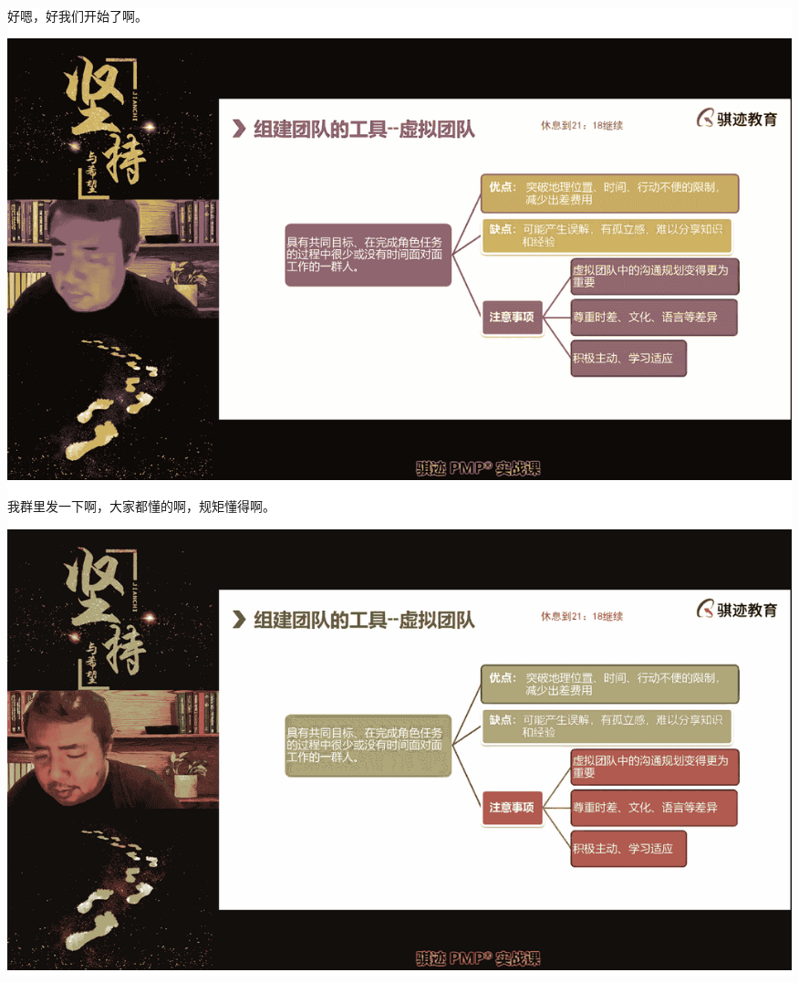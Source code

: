 好嗯，好我们开始了啊。

![](img/e838b423442997c859bdd9cdec7ea440_12.png)

我群里发一下啊，大家都懂的啊，规矩懂得啊。

![](img/e838b423442997c859bdd9cdec7ea440_14.png)
